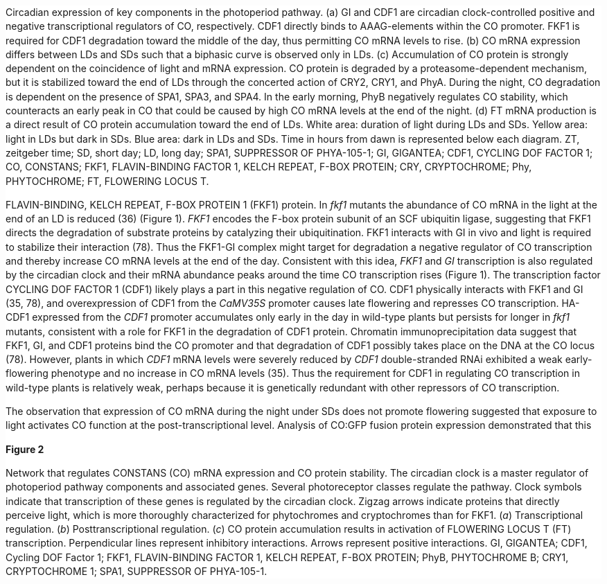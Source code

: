 Circadian expression of key components in the photoperiod pathway. (a) GI and CDF1 are circadian clock-controlled positive and negative transcriptional regulators of CO, respectively. CDF1 directly binds to AAAG-elements within the CO promoter. FKF1 is required for CDF1 degradation toward the middle of the day, thus permitting CO mRNA levels to rise. (b) CO mRNA expression differs between LDs and SDs such that a biphasic curve is observed only in LDs. (c) Accumulation of CO protein is strongly dependent on the coincidence of light and mRNA expression. CO protein is degraded by a proteasome-dependent mechanism, but it is stabilized toward the end of LDs through the concerted action of CRY2, CRY1, and PhyA. During the night, CO degradation is dependent on the presence of SPA1, SPA3, and SPA4. In the early morning, PhyB negatively regulates CO stability, which counteracts an early peak in CO that could be caused by high CO mRNA levels at the end of the night. (d) FT mRNA production is a direct result of CO protein accumulation toward the end of LDs. White area: duration of light during LDs and SDs. Yellow area: light in LDs but dark in SDs. Blue area: dark in LDs and SDs. Time in hours from dawn is represented below each diagram. ZT, zeitgeber time; SD, short day; LD, long day; SPA1, SUPPRESSOR OF PHYA-105-1; GI, GIGANTEA; CDF1, CYCLING DOF FACTOR 1; CO, CONSTANS; FKF1, FLAVIN-BINDING FACTOR 1, KELCH REPEAT, F-BOX PROTEIN; CRY, CRYPTOCHROME; Phy, PHYTOCHROME; FT, FLOWERING LOCUS T.

FLAVIN-BINDING, KELCH REPEAT, F-BOX PROTEIN 1 (FKF1) protein. In *fkf1* mutants the abundance of CO mRNA in the light at the end of an LD is reduced (36) (Figure 1). *FKF1* encodes the F-box protein subunit of an SCF ubiquitin ligase, suggesting that FKF1 directs the degradation of substrate proteins by catalyzing their ubiquitination. FKF1 interacts with GI in vivo and light is required to stabilize their interaction (78). Thus the FKF1-GI complex might target for degradation a negative regulator of CO transcription and thereby increase CO mRNA levels at the end of the day. Consistent with this idea, *FKF1* and *GI* transcription is also regulated by the circadian clock and their mRNA abundance peaks around the time CO transcription rises (Figure 1). The transcription factor CYCLING DOF FACTOR 1 (CDF1) likely plays a part in this negative regulation of CO. CDF1 physically interacts with FKF1 and GI (35, 78), and overexpression of CDF1 from the *CaMV35S* promoter causes late flowering and represses CO transcription. HA-CDF1 expressed from the *CDF1* promoter accumulates only early in the day in wild-type plants but persists for longer in *fkf1* mutants, consistent with a role for FKF1 in the degradation of CDF1 protein. Chromatin immunoprecipitation data suggest that FKF1, GI, and CDF1 proteins bind the CO promoter and that degradation of CDF1 possibly takes place on the DNA at the CO locus (78). However, plants in which *CDF1* mRNA levels were severely reduced by *CDF1* double-stranded RNAi exhibited a weak early-flowering phenotype and no increase in CO mRNA levels (35). Thus the requirement for CDF1 in regulating CO transcription in wild-type plants is relatively weak, perhaps because it is genetically redundant with other repressors of CO transcription.

The observation that expression of CO mRNA during the night under SDs does not promote flowering suggested that exposure to light activates CO function at the post-transcriptional level. Analysis of CO:GFP fusion protein expression demonstrated that this

**Figure 2**

Network that regulates CONSTANS (CO) mRNA expression and CO protein stability. The circadian clock is a master regulator of photoperiod pathway components and associated genes. Several photoreceptor classes regulate the pathway. Clock symbols indicate that transcription of these genes is regulated by the circadian clock. Zigzag arrows indicate proteins that directly perceive light, which is more thoroughly characterized for phytochromes and cryptochromes than for FKF1. (*a*) Transcriptional regulation. (*b*) Posttranscriptional regulation. (*c*) CO protein accumulation results in activation of FLOWERING LOCUS T (FT) transcription. Perpendicular lines represent inhibitory interactions. Arrows represent positive interactions. GI, GIGANTEA; CDF1, Cycling DOF Factor 1; FKF1, FLAVIN-BINDING FACTOR 1, KELCH REPEAT, F-BOX PROTEIN; PhyB, PHYTOCHROME B; CRY1, CRYPTOCHROME 1; SPA1, SUPPRESSOR OF PHYA-105-1.
